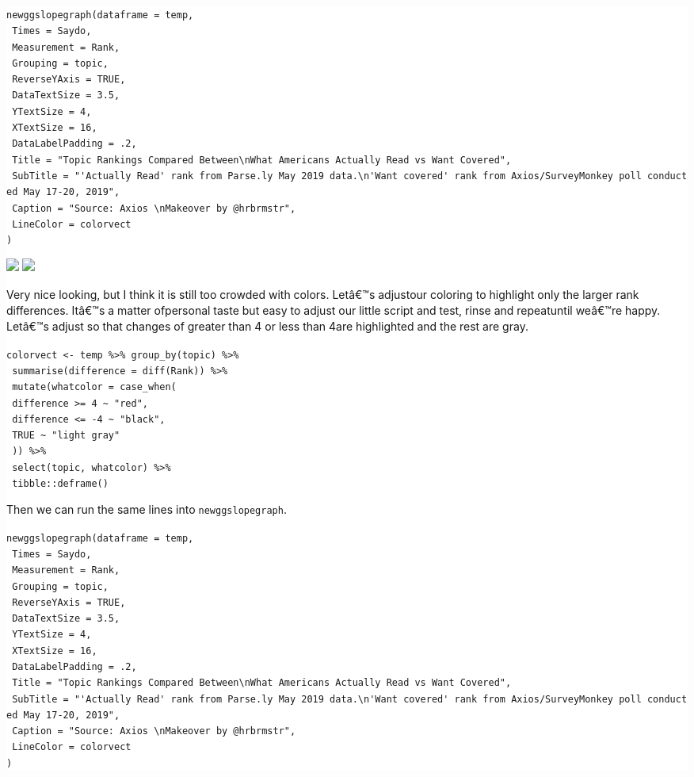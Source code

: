 ```
newggslopegraph(dataframe = temp,
 Times = Saydo,
 Measurement = Rank,
 Grouping = topic,
 ReverseYAxis = TRUE, 
 DataTextSize = 3.5, 
 YTextSize = 4, 
 XTextSize = 16,
 DataLabelPadding = .2,
 Title = "Topic Rankings Compared Between\nWhat Americans Actually Read vs Want Covered",
 SubTitle = "'Actually Read' rank from Parse.ly May 2019 data.\n'Want covered' rank from Axios/SurveyMonkey poll conducted May 17-20, 2019",
 Caption = "Source: Axios \nMakeover by @hrbrmstr",
 LineColor = colorvect
)
```

![](https://i0.wp.com/ibecav.netlify.com/post/2019-06-21-more-on-slopegraphs_files/figure-html/frequentist5-1.png?w=450&is-pending-load=1#038;ssl=1)
![](https://i0.wp.com/ibecav.netlify.com/post/2019-06-21-more-on-slopegraphs_files/figure-html/frequentist5-1.png?w=450&ssl=1)


Very nice looking, but I think it is still too crowded with colors. Letâ€™s adjustour coloring to highlight only the larger rank differences. Itâ€™s a matter ofpersonal taste but easy to adjust our little script and test, rinse and repeatuntil weâ€™re happy. Letâ€™s adjust so that changes of greater than 4 or less than 4are highlighted and the rest are gray.

```
colorvect <- temp %>% group_by(topic) %>% 
 summarise(difference = diff(Rank)) %>% 
 mutate(whatcolor = case_when(
 difference >= 4 ~ "red",
 difference <= -4 ~ "black",
 TRUE ~ "light gray"
 )) %>%
 select(topic, whatcolor) %>%
 tibble::deframe()
```

Then we can run the same lines into `newggslopegraph`.

```
newggslopegraph(dataframe = temp,
 Times = Saydo,
 Measurement = Rank,
 Grouping = topic,
 ReverseYAxis = TRUE, 
 DataTextSize = 3.5, 
 YTextSize = 4, 
 XTextSize = 16,
 DataLabelPadding = .2,
 Title = "Topic Rankings Compared Between\nWhat Americans Actually Read vs Want Covered",
 SubTitle = "'Actually Read' rank from Parse.ly May 2019 data.\n'Want covered' rank from Axios/SurveyMonkey poll conducted May 17-20, 2019",
 Caption = "Source: Axios \nMakeover by @hrbrmstr",
 LineColor = colorvect
)
```
